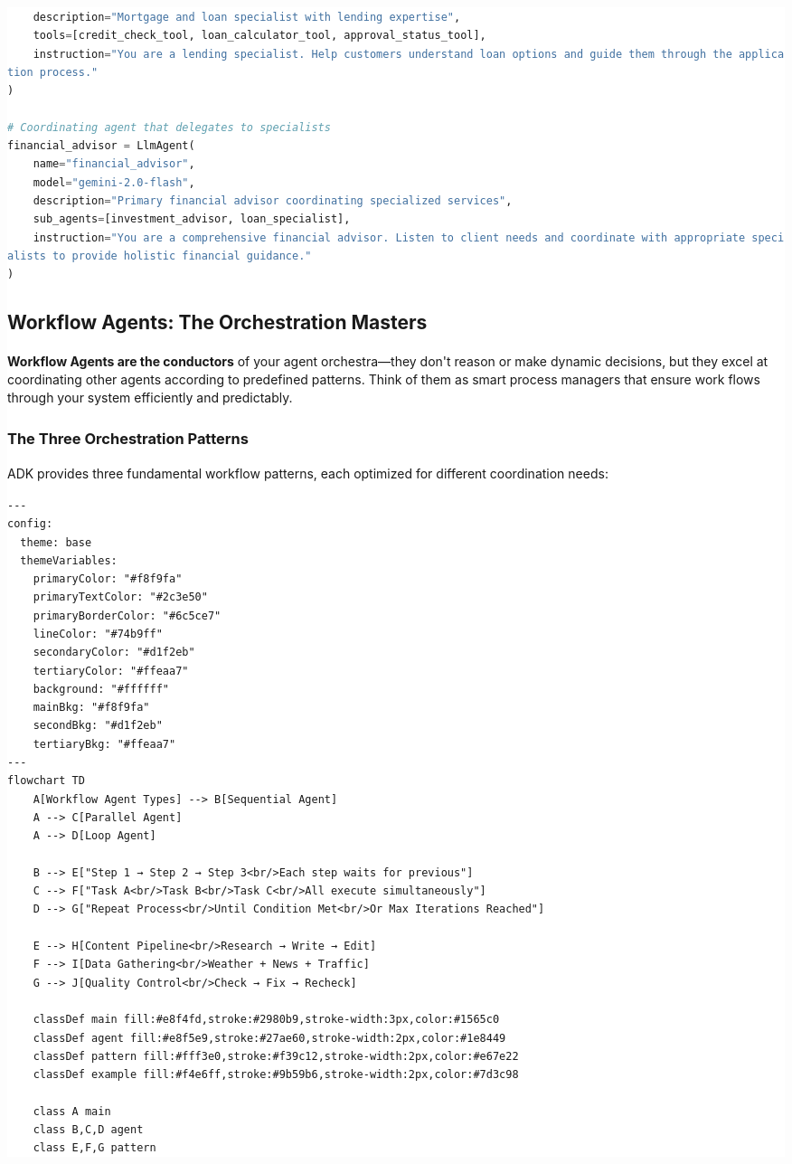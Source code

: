 ```python
    description="Mortgage and loan specialist with lending expertise",
    tools=[credit_check_tool, loan_calculator_tool, approval_status_tool],
    instruction="You are a lending specialist. Help customers understand loan options and guide them through the application process."
)

# Coordinating agent that delegates to specialists
financial_advisor = LlmAgent(
    name="financial_advisor",
    model="gemini-2.0-flash",
    description="Primary financial advisor coordinating specialized services",
    sub_agents=[investment_advisor, loan_specialist],
    instruction="You are a comprehensive financial advisor. Listen to client needs and coordinate with appropriate specialists to provide holistic financial guidance."
)
```

## Workflow Agents: The Orchestration Masters

**Workflow Agents are the conductors** of your agent orchestra—they don't reason or make dynamic decisions, but they excel at coordinating other agents according to predefined patterns. Think of them as smart process managers that ensure work flows through your system efficiently and predictably.

### The Three Orchestration Patterns

ADK provides three fundamental workflow patterns, each optimized for different coordination needs:

```mermaid
---
config:
  theme: base
  themeVariables:
    primaryColor: "#f8f9fa"
    primaryTextColor: "#2c3e50"
    primaryBorderColor: "#6c5ce7"
    lineColor: "#74b9ff"
    secondaryColor: "#d1f2eb"
    tertiaryColor: "#ffeaa7"
    background: "#ffffff"
    mainBkg: "#f8f9fa"
    secondBkg: "#d1f2eb"
    tertiaryBkg: "#ffeaa7"
---
flowchart TD
    A[Workflow Agent Types] --> B[Sequential Agent]
    A --> C[Parallel Agent]
    A --> D[Loop Agent]
    
    B --> E["Step 1 → Step 2 → Step 3<br/>Each step waits for previous"]
    C --> F["Task A<br/>Task B<br/>Task C<br/>All execute simultaneously"]
    D --> G["Repeat Process<br/>Until Condition Met<br/>Or Max Iterations Reached"]
    
    E --> H[Content Pipeline<br/>Research → Write → Edit]
    F --> I[Data Gathering<br/>Weather + News + Traffic]
    G --> J[Quality Control<br/>Check → Fix → Recheck]
    
    classDef main fill:#e8f4fd,stroke:#2980b9,stroke-width:3px,color:#1565c0
    classDef agent fill:#e8f5e9,stroke:#27ae60,stroke-width:2px,color:#1e8449
    classDef pattern fill:#fff3e0,stroke:#f39c12,stroke-width:2px,color:#e67e22
    classDef example fill:#f4e6ff,stroke:#9b59b6,stroke-width:2px,color:#7d3c98
    
    class A main
    class B,C,D agent
    class E,F,G pattern
```